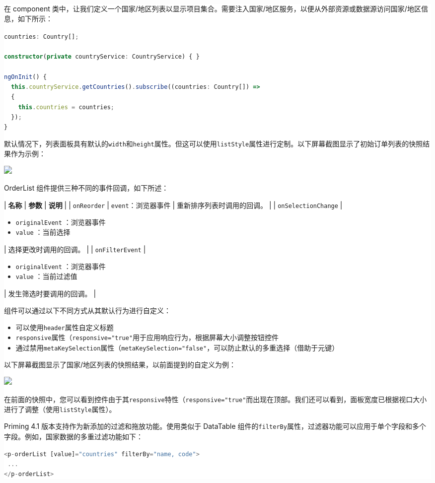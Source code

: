 在 component 类中，让我们定义一个国家/地区列表以显示项目集合。需要注入国家/地区服务，以便从外部资源或数据源访问国家/地区信息，如下所示：

```ts
countries: Country[];

constructor(private countryService: CountryService) { }

ngOnInit() {
  this.countryService.getCountries().subscribe((countries: Country[]) =>
  {
    this.countries = countries;
  });
}

```

默认情况下，列表面板具有默认的`width`和`height`属性。但这可以使用`listStyle`属性进行定制。以下屏幕截图显示了初始订单列表的快照结果作为示例：

![](assets/8876ef10-8734-4396-8a64-ff4338298a27.png)

OrderList 组件提供三种不同的事件回调，如下所述：

| **名称** | **参数** | **说明** |
| `onReorder` | `event`：浏览器事件 | 重新排序列表时调用的回调。 |
| `onSelectionChange` | 

*   `originalEvent` ：浏览器事件
*   `value` ：当前选择

 | 选择更改时调用的回调。 |
| `onFilterEvent` | 

*   `originalEvent` ：浏览器事件
*   `value` ：当前过滤值

 | 发生筛选时要调用的回调。 |

组件可以通过以下不同方式从其默认行为进行自定义：

*   可以使用`header`属性自定义标题
*   `responsive`属性（`responsive="true"`用于应用响应行为，根据屏幕大小调整按钮控件
*   通过禁用`metaKeySelection`属性（`metaKeySelection="false"`，可以防止默认的多重选择（借助于元键）

以下屏幕截图显示了国家/地区列表的快照结果，以前面提到的自定义为例：

![](assets/1d2573f1-feb9-4aa7-b23f-cb1c58261d48.png)

在前面的快照中，您可以看到控件由于其`responsive`特性（`responsive="true"`而出现在顶部。我们还可以看到，面板宽度已根据视口大小进行了调整（使用`listStyle`属性）。

Priming 4.1 版本支持作为新添加的过滤和拖放功能。使用类似于 DataTable 组件的`filterBy`属性，过滤器功能可以应用于单个字段和多个字段。例如，国家数据的多重过滤功能如下：

```ts
<p-orderList [value]="countries" filterBy="name, code">
 ...
</p-orderList>

```
